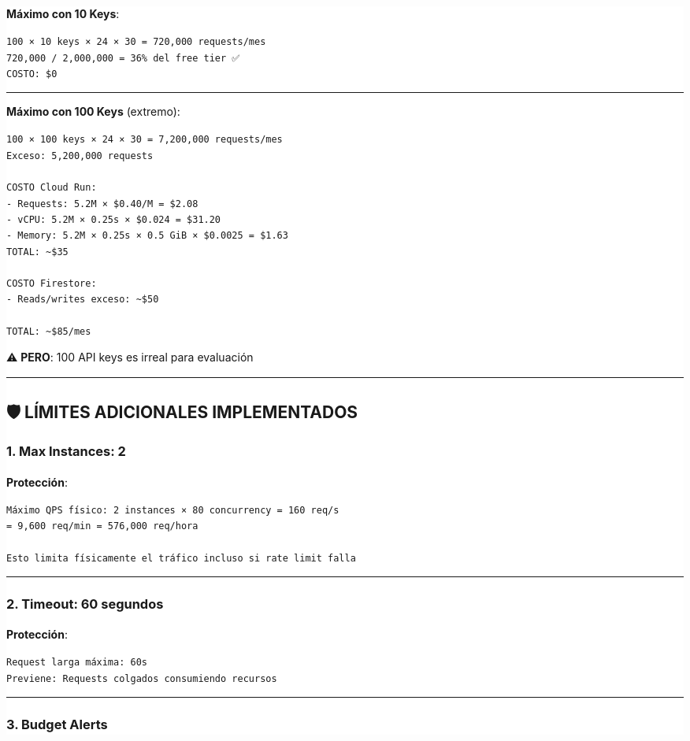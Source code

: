 **Máximo con 10 Keys**:
```
100 × 10 keys × 24 × 30 = 720,000 requests/mes
720,000 / 2,000,000 = 36% del free tier ✅
COSTO: $0
```

---

**Máximo con 100 Keys** (extremo):
```
100 × 100 keys × 24 × 30 = 7,200,000 requests/mes
Exceso: 5,200,000 requests

COSTO Cloud Run:
- Requests: 5.2M × $0.40/M = $2.08
- vCPU: 5.2M × 0.25s × $0.024 = $31.20
- Memory: 5.2M × 0.25s × 0.5 GiB × $0.0025 = $1.63
TOTAL: ~$35

COSTO Firestore:
- Reads/writes exceso: ~$50

TOTAL: ~$85/mes
```

⚠️ **PERO**: 100 API keys es irreal para evaluación

---

## 🛡️ LÍMITES ADICIONALES IMPLEMENTADOS

### 1. Max Instances: 2

**Protección**:
```
Máximo QPS físico: 2 instances × 80 concurrency = 160 req/s
= 9,600 req/min = 576,000 req/hora

Esto limita físicamente el tráfico incluso si rate limit falla
```

---

### 2. Timeout: 60 segundos

**Protección**:
```
Request larga máxima: 60s
Previene: Requests colgados consumiendo recursos
```

---

### 3. Budget Alerts

